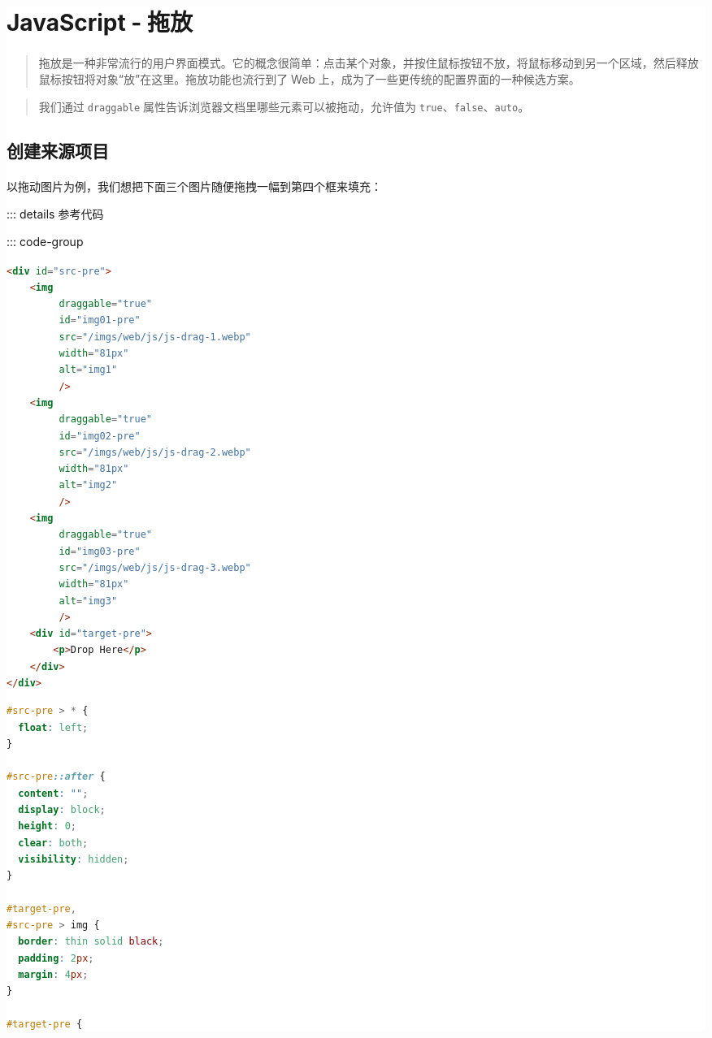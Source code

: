 # JavaScript - 拖放
> 拖放是一种非常流行的用户界面模式。它的概念很简单：点击某个对象，并按住鼠标按钮不放，将鼠标移动到另一个区域，然后释放鼠标按钮将对象“放”在这里。拖放功能也流行到了 Web 上，成为了一些更传统的配置界面的一种候选方案。

> 我们通过 `draggable` 属性告诉浏览器文档里哪些元素可以被拖动，允许值为 `true`、`false`、`auto`。

## 创建来源项目

以拖动图片为例，我们想把下面三个图片随便拖拽一幅到第四个框来填充：

<drag-one></drag-one>

::: details 参考代码

::: code-group

```html
<div id="src-pre">
    <img
         draggable="true"
         id="img01-pre"
         src="/imgs/web/js/js-drag-1.webp"
         width="81px"
         alt="img1"
         />
    <img
         draggable="true"
         id="img02-pre"
         src="/imgs/web/js/js-drag-2.webp"
         width="81px"
         alt="img2"
         />
    <img
         draggable="true"
         id="img03-pre"
         src="/imgs/web/js/js-drag-3.webp"
         width="81px"
         alt="img3"
         />
    <div id="target-pre">
        <p>Drop Here</p>
    </div>
</div>
```
```css
#src-pre > * {
  float: left;
}

#src-pre::after {
  content: "";
  display: block;
  height: 0;
  clear: both;
  visibility: hidden;
}

#target-pre,
#src-pre > img {
  border: thin solid black;
  padding: 2px;
  margin: 4px;
}

#target-pre {
```